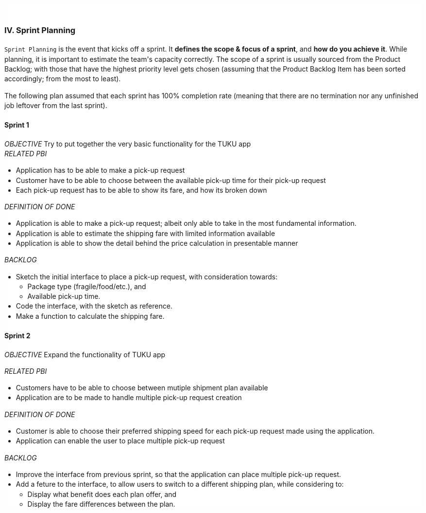 ㅤ

### IV.	Sprint Planning

`Sprint Planning` is the event that kicks off a sprint. It **defines the scope & focus of a sprint**, and **how do you achieve it**. While planning, it is important to estimate the team's capacity correctly. The scope of a sprint is usually sourced from the Product Backlog; with those that have the highest priority level gets chosen (assuming that the Product Backlog Item has been sorted accordingly; from the most to least).

The following plan assumed that each sprint has 100% completion rate (meaning that there are no termination nor any unfinished job leftover from the last sprint).

#### Sprint 1


*OBJECTIVE*
Try to put together the very basic functionality for the TUKU app
\
*RELATED PBI*
- Application has to be able to make a pick-up request
- Customer have to be able to choose between the available pick-up time for their pick-up request
- Each pick-up request has to be able to show its fare, and how its broken down

*DEFINITION OF DONE*
- Application is able to make a pick-up request; albeit only able to take in the most fundamental information.
- Application is able to estimate the shipping fare with limited information available
- Application is able to show the detail behind the price calculation in presentable manner

*BACKLOG*
- Sketch the initial interface to place a pick-up request, with consideration towards:
   - Package type (fragile/food/etc.), and
   - Available pick-up time.
- Code the interface, with the sketch as reference.
- Make a function to calculate the shipping fare.

#### Sprint 2
*OBJECTIVE*
Expand the functionality of TUKU app

*RELATED PBI*
- Customers have to be able to choose between mutiple shipment plan available
- Application are to be made to handle multiple pick-up request creation

*DEFINITION OF DONE*
- Customer is able to choose their preferred shipping speed for each pick-up request made using the application.
- Application can enable the user to place multiple pick-up request

*BACKLOG*
- Improve the interface from previous sprint, so that the application can place multiple pick-up request.
- Add a feture to the interface, to allow users to switch to a different shipping plan, while considering to:
	- Display what benefit does each plan offer, and
	- Display the fare differences between the plan.
